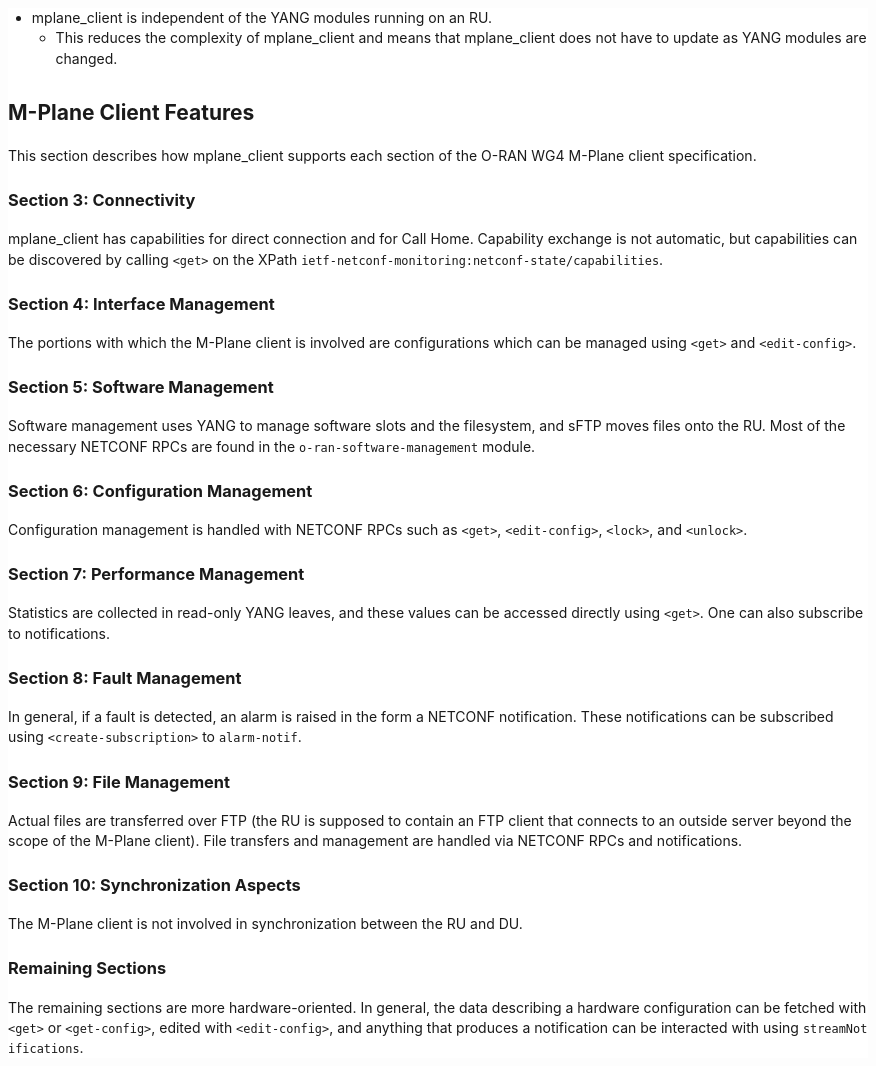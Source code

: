 * mplane_client is independent of the YANG modules running on an RU.
    * This reduces the complexity of mplane_client and means that mplane_client
      does not have to update as YANG modules are changed.

## M-Plane Client Features
This section describes how mplane_client supports each section of the O-RAN WG4
M-Plane client specification.

### Section 3: Connectivity
mplane_client has capabilities for direct connection and for Call Home.
Capability exchange is not automatic, but capabilities can be discovered by
calling `<get>` on the XPath
`ietf-netconf-monitoring:netconf-state/capabilities`.

### Section 4: Interface Management
The portions with which the M-Plane client is involved are configurations which
can be managed using `<get>` and `<edit-config>`.

### Section 5: Software Management
Software management uses YANG to manage software slots and the filesystem, and
sFTP moves files onto the RU. Most of the necessary NETCONF RPCs are found in
the `o-ran-software-management` module.

### Section 6: Configuration Management
Configuration management is handled with NETCONF RPCs such as `<get>`,
`<edit-config>`, `<lock>`, and `<unlock>`.

### Section 7: Performance Management
Statistics are collected in read-only YANG leaves, and these values can be
accessed directly using `<get>`. One can also subscribe to notifications.

### Section 8: Fault Management
In general, if a fault is detected, an alarm is raised in the form a NETCONF
notification. These notifications can be subscribed using
`<create-subscription>` to `alarm-notif`.

### Section 9: File Management
Actual files are transferred over FTP (the RU is supposed to contain an FTP
client that connects to an outside server beyond the scope of the M-Plane
client). File transfers and management are handled via NETCONF RPCs and
notifications.

### Section 10: Synchronization Aspects
The M-Plane client is not involved in synchronization between the RU and DU.

### Remaining Sections
The remaining sections are more hardware-oriented. In general, the data
describing a hardware configuration can be fetched with `<get>` or
`<get-config>`, edited with `<edit-config>`, and anything that produces a
notification can be interacted with using `streamNotifications`.
